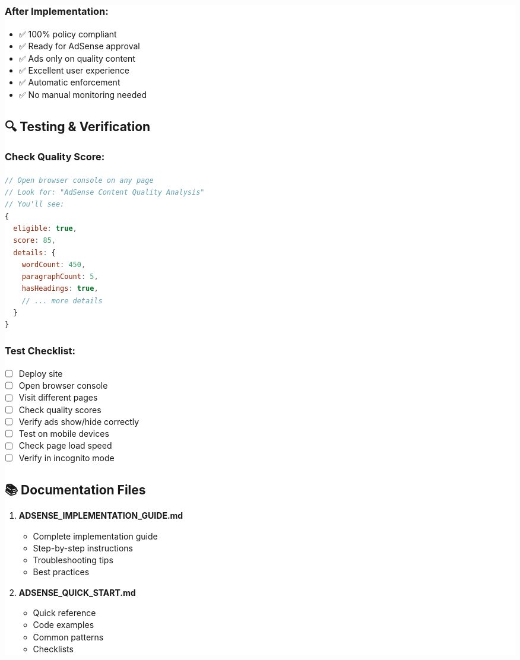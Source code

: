 ### After Implementation:

- ✅ 100% policy compliant
- ✅ Ready for AdSense approval
- ✅ Ads only on quality content
- ✅ Excellent user experience
- ✅ Automatic enforcement
- ✅ No manual monitoring needed

## 🔍 Testing & Verification

### Check Quality Score:

```javascript
// Open browser console on any page
// Look for: "AdSense Content Quality Analysis"
// You'll see:
{
  eligible: true,
  score: 85,
  details: {
    wordCount: 450,
    paragraphCount: 5,
    hasHeadings: true,
    // ... more details
  }
}
```

### Test Checklist:

- [ ] Deploy site
- [ ] Open browser console
- [ ] Visit different pages
- [ ] Check quality scores
- [ ] Verify ads show/hide correctly
- [ ] Test on mobile devices
- [ ] Check page load speed
- [ ] Verify in incognito mode

## 📚 Documentation Files

1. **ADSENSE_IMPLEMENTATION_GUIDE.md**

   - Complete implementation guide
   - Step-by-step instructions
   - Troubleshooting tips
   - Best practices

2. **ADSENSE_QUICK_START.md**

   - Quick reference
   - Code examples
   - Common patterns
   - Checklists
